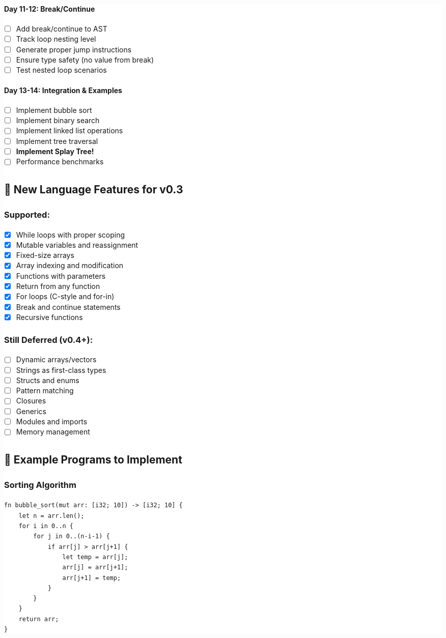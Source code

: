 #### Day 11-12: Break/Continue
- [ ] Add break/continue to AST
- [ ] Track loop nesting level
- [ ] Generate proper jump instructions
- [ ] Ensure type safety (no value from break)
- [ ] Test nested loop scenarios

#### Day 13-14: Integration & Examples
- [ ] Implement bubble sort
- [ ] Implement binary search
- [ ] Implement linked list operations
- [ ] Implement tree traversal
- [ ] **Implement Splay Tree!**
- [ ] Performance benchmarks

## 🚀 New Language Features for v0.3

### Supported:
- [x] While loops with proper scoping
- [x] Mutable variables and reassignment
- [x] Fixed-size arrays
- [x] Array indexing and modification
- [x] Functions with parameters
- [x] Return from any function
- [x] For loops (C-style and for-in)
- [x] Break and continue statements
- [x] Recursive functions

### Still Deferred (v0.4+):
- [ ] Dynamic arrays/vectors
- [ ] Strings as first-class types
- [ ] Structs and enums
- [ ] Pattern matching
- [ ] Closures
- [ ] Generics
- [ ] Modules and imports
- [ ] Memory management

## 📁 Example Programs to Implement

### Sorting Algorithm
```palladium
fn bubble_sort(mut arr: [i32; 10]) -> [i32; 10] {
    let n = arr.len();
    for i in 0..n {
        for j in 0..(n-i-1) {
            if arr[j] > arr[j+1] {
                let temp = arr[j];
                arr[j] = arr[j+1];
                arr[j+1] = temp;
            }
        }
    }
    return arr;
}
```

